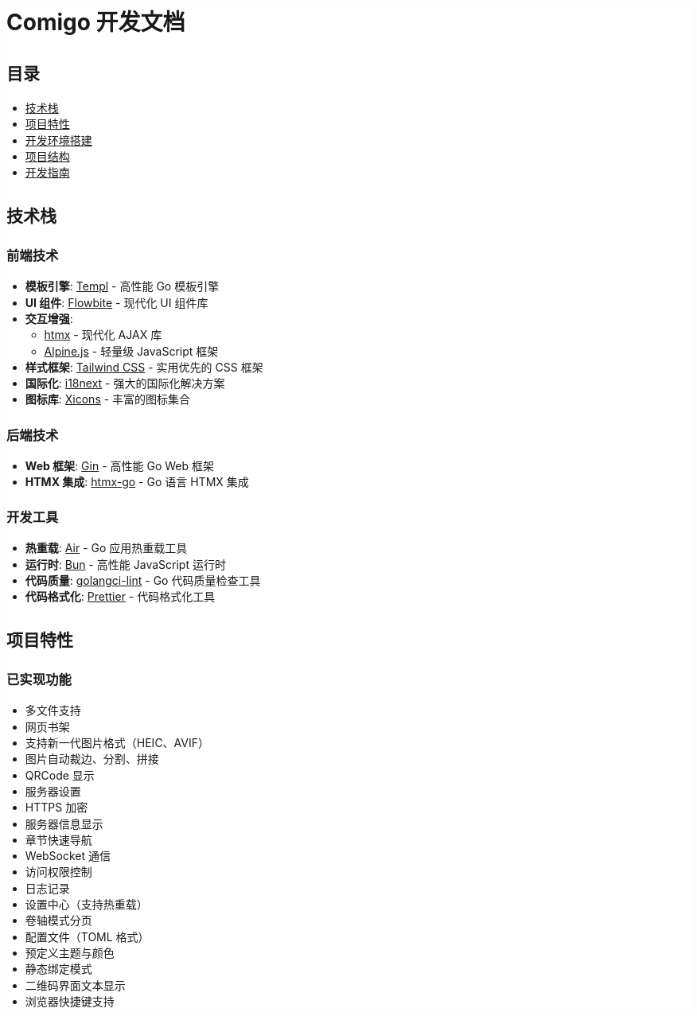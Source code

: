 # Comigo 开发文档

## 目录
- [技术栈](#技术栈)
- [项目特性](#项目特性)
- [开发环境搭建](#开发环境搭建)
- [项目结构](#项目结构)
- [开发指南](#开发指南)

## 技术栈

### 前端技术
- **模板引擎**: [Templ](https://templ.guide/) - 高性能 Go 模板引擎
- **UI 组件**: [Flowbite](https://flowbite.com/docs/components/gallery/) - 现代化 UI 组件库
- **交互增强**: 
  - [htmx](https://htmx.org/examples) - 现代化 AJAX 库
  - [Alpine.js](https://alpinejs.dev) - 轻量级 JavaScript 框架
- **样式框架**: [Tailwind CSS](https://tailwindcss.com/docs/flex) - 实用优先的 CSS 框架
- **国际化**: [i18next](https://www.i18next.com) - 强大的国际化解决方案
- **图标库**: [Xicons](https://www.xicons.org/#/) - 丰富的图标集合

### 后端技术
- **Web 框架**: [Gin](https://gin-gonic.com/zh-cn/docs/examples/) - 高性能 Go Web 框架
- **HTMX 集成**: [htmx-go](https://github.com/angelofallars/htmx-go) - Go 语言 HTMX 集成

### 开发工具
- **热重载**: [Air](https://github.com/air-verse/air) - Go 应用热重载工具
- **运行时**: [Bun](https://github.com/oven-sh/bun) - 高性能 JavaScript 运行时
- **代码质量**: [golangci-lint](https://github.com/golangci/golangci-lint) - Go 代码质量检查工具
- **代码格式化**: [Prettier](https://prettier.io/docs/en/index.html) - 代码格式化工具

## 项目特性

### 已实现功能
- 多文件支持
- 网页书架
- 支持新一代图片格式（HEIC、AVIF）
- 图片自动裁边、分割、拼接
- QRCode 显示
- 服务器设置
- HTTPS 加密
- 服务器信息显示
- 章节快速导航
- WebSocket 通信
- 访问权限控制
- 日志记录
- 设置中心（支持热重载）
- 卷轴模式分页
- 配置文件（TOML 格式）
- 预定义主题与颜色
- 静态绑定模式
- 二维码界面文本显示
- 浏览器快捷键支持
